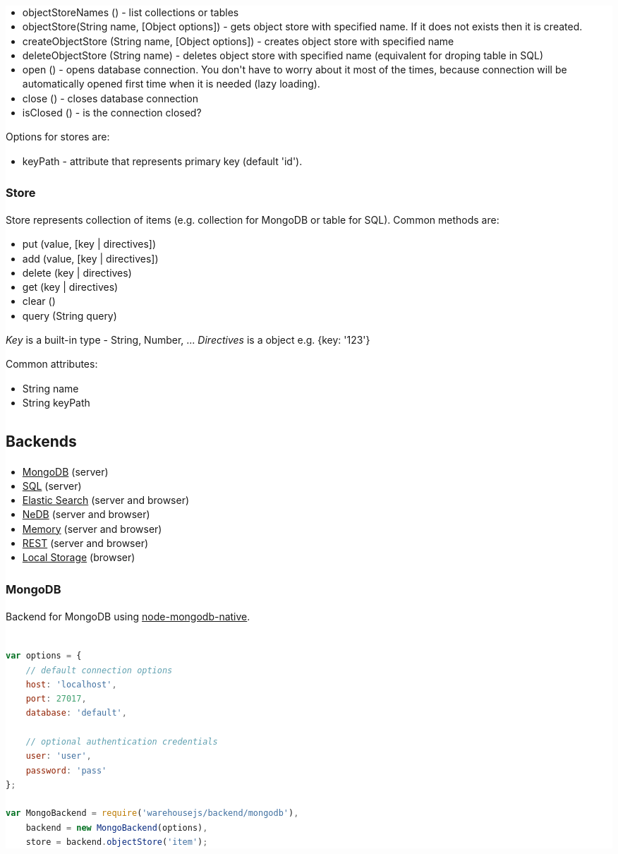 - objectStoreNames () - list collections or tables
- objectStore(String name, [Object options]) - gets object store with specified name. If it does not exists then it is created.
- createObjectStore (String name, [Object options]) - creates object store with specified name
- deleteObjectStore (String name)  - deletes object store with specified name (equivalent for droping table in SQL)
- open () - opens database connection. You don't have to worry about it most of the times, because connection will be automatically opened first time when it is needed (lazy loading).
- close () - closes database connection
- isClosed () - is the connection closed?

Options for stores are:

- keyPath - attribute that represents primary key (default 'id').

### Store

Store represents collection of items (e.g. collection for MongoDB or table for SQL). Common methods are:

- put (value, [key | directives])
- add (value, [key | directives])
- delete (key | directives)
- get (key | directives)
- clear ()
- query (String query)

_Key_ is a built-in type - String, Number, ...
_Directives_ is a object e.g. {key: '123'}

Common attributes:

- String name
- String keyPath


## Backends

- [MongoDB](#mongodb) (server)
- [SQL](#sql) (server)
- [Elastic Search](#elasticsearch) (server and browser)
- [NeDB](#nedb) (server and browser)
- [Memory](#memory) (server and browser)
- [REST](#rest) (server and browser)
- [Local Storage](#local-storage) (browser)

### MongoDB

Backend for MongoDB using [node-mongodb-native](http://github.com/mongodb/node-mongodb-native/).

```javascript

var options = {
    // default connection options
    host: 'localhost',
    port: 27017,
    database: 'default',

    // optional authentication credentials
    user: 'user',
    password: 'pass'
};

var MongoBackend = require('warehousejs/backend/mongodb'),
    backend = new MongoBackend(options),
    store = backend.objectStore('item');
```
